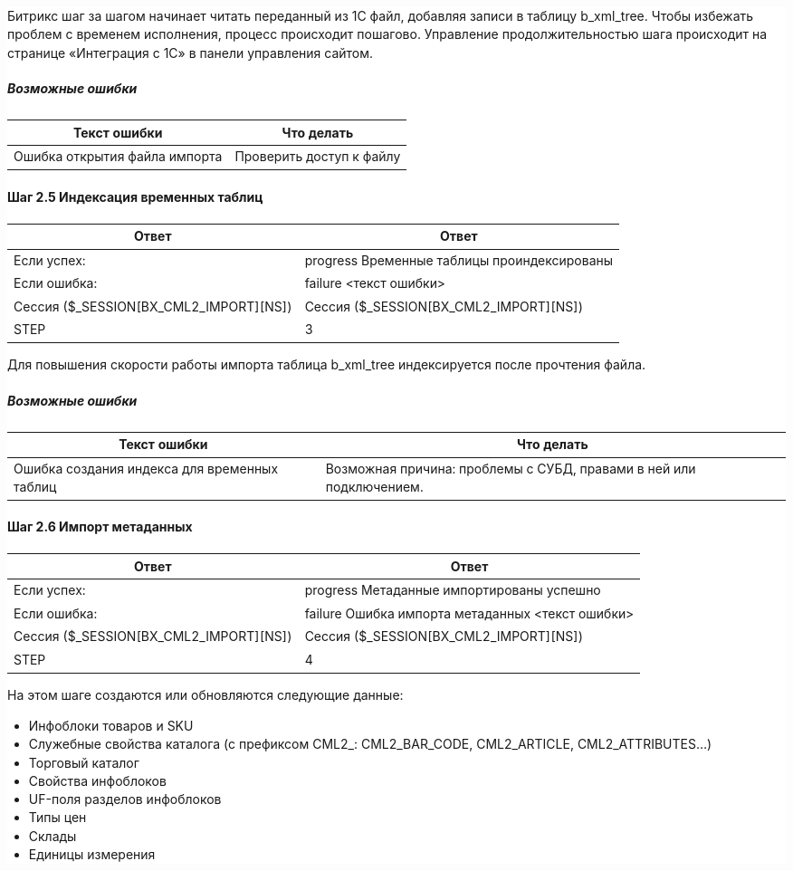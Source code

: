Битрикс шаг за шагом начинает читать переданный из 1С файл, добавляя записи в таблицу b\_xml\_tree. Чтобы избежать проблем с временем исполнения, процесс происходит пошагово. Управление продолжительностью шага происходит на странице «Интеграция с 1С» в панели управления сайтом.

##### Возможные ошибки

| Текст ошибки | Что делать |
| --- | --- |
| Ошибка открытия файла импорта | Проверить доступ к файлу |

#### Шаг 2.5 Индексация временных таблиц

| Ответ | Ответ |
| --- | --- |
| Если успех: | progress  Временные таблицы проиндексированы |
| Если ошибка: | failure  <текст ошибки> |
| Сессия ($\_SESSION[BX\_CML2\_IMPORT][NS]) | Сессия ($\_SESSION[BX\_CML2\_IMPORT][NS]) |
| STEP | 3 |

Для повышения скорости работы импорта таблица b\_xml\_tree индексируется после прочтения файла.

##### Возможные ошибки

| Текст ошибки | Что делать |
| --- | --- |
| Ошибка создания индекса для временных таблиц | Возможная причина: проблемы с СУБД, правами в ней или подключением. |

#### Шаг 2.6 Импорт метаданных

| Ответ | Ответ |
| --- | --- |
| Если успех: | progress  Метаданные импортированы успешно |
| Если ошибка: | failure  Ошибка импорта метаданных  <текст ошибки> |
| Сессия ($\_SESSION[BX\_CML2\_IMPORT][NS]) | Сессия ($\_SESSION[BX\_CML2\_IMPORT][NS]) |
| STEP | 4 |

На этом шаге создаются или обновляются следующие данные:

* Инфоблоки товаров и SKU
* Служебные свойства каталога (с префиксом CML2\_: CML2\_BAR\_CODE, CML2\_ARTICLE, CML2\_ATTRIBUTES…)
* Торговый каталог
* Свойства инфоблоков
* UF-поля разделов инфоблоков
* Типы цен
* Склады
* Единицы измерения

